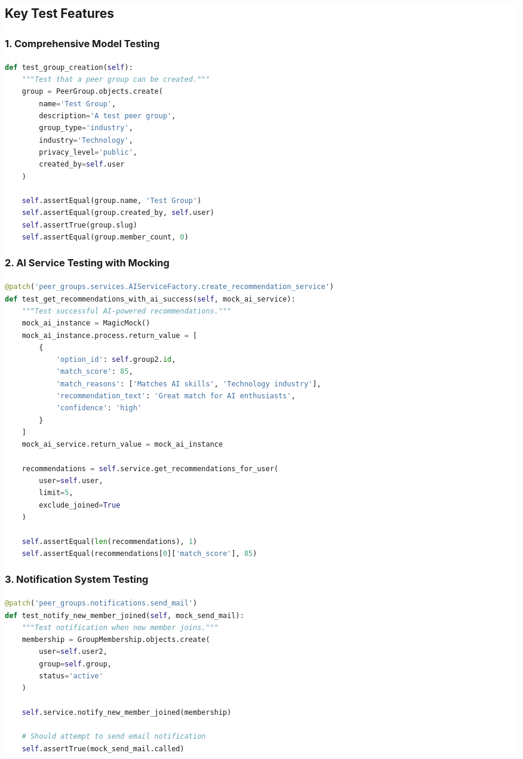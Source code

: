 ## Key Test Features

### 1. Comprehensive Model Testing
```python
def test_group_creation(self):
    """Test that a peer group can be created."""
    group = PeerGroup.objects.create(
        name='Test Group',
        description='A test peer group',
        group_type='industry',
        industry='Technology',
        privacy_level='public',
        created_by=self.user
    )
    
    self.assertEqual(group.name, 'Test Group')
    self.assertEqual(group.created_by, self.user)
    self.assertTrue(group.slug)
    self.assertEqual(group.member_count, 0)
```

### 2. AI Service Testing with Mocking
```python
@patch('peer_groups.services.AIServiceFactory.create_recommendation_service')
def test_get_recommendations_with_ai_success(self, mock_ai_service):
    """Test successful AI-powered recommendations."""
    mock_ai_instance = MagicMock()
    mock_ai_instance.process.return_value = [
        {
            'option_id': self.group2.id,
            'match_score': 85,
            'match_reasons': ['Matches AI skills', 'Technology industry'],
            'recommendation_text': 'Great match for AI enthusiasts',
            'confidence': 'high'
        }
    ]
    mock_ai_service.return_value = mock_ai_instance
    
    recommendations = self.service.get_recommendations_for_user(
        user=self.user,
        limit=5,
        exclude_joined=True
    )
    
    self.assertEqual(len(recommendations), 1)
    self.assertEqual(recommendations[0]['match_score'], 85)
```

### 3. Notification System Testing
```python
@patch('peer_groups.notifications.send_mail')
def test_notify_new_member_joined(self, mock_send_mail):
    """Test notification when new member joins."""
    membership = GroupMembership.objects.create(
        user=self.user2,
        group=self.group,
        status='active'
    )
    
    self.service.notify_new_member_joined(membership)
    
    # Should attempt to send email notification
    self.assertTrue(mock_send_mail.called)
```
